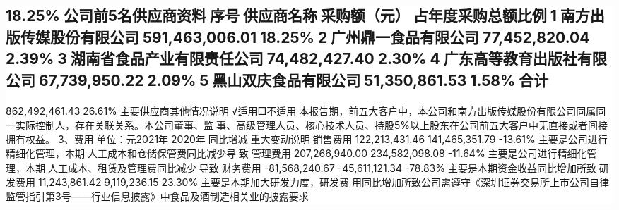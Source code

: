 18.25%
公司前5名供应商资料
序号
供应商名称
采购额（元）
占年度采购总额比例
1
南方出版传媒股份有限公司
591,463,006.01
18.25%
2
广州鼎一食品有限公司
77,452,820.04
2.39%
3
湖南省食品产业有限责任公司
74,482,427.40
2.30%
4
广东高等教育出版社有限公司
67,739,950.22
2.09%
5
黑山双庆食品有限公司
51,350,861.53
1.58%
合计
--
862,492,461.43
26.61%
主要供应商其他情况说明
√适用□不适用
本报告期，前五大客户中，本公司和南方出版传媒股份有限公司同属同一实际控制人，存在关联关系。本公司董事、监
事、高级管理人员、核心技术人员、持股5%以上股东在公司前五大客户中无直接或者间接拥有权益。
3、费用
单位：元2021年
2020年
同比增减
重大变动说明
销售费用
122,213,431.46
141,465,351.79
-13.61%
主要是公司进行精细化管理，本期
人工成本和仓储保管费同比减少导
致
管理费用
207,266,940.00
234,582,098.08
-11.64%
主要是公司进行精细化管理，本期
人工成本、租赁及管理费同比减少
导致
财务费用
-81,568,240.67
-45,611,121.34
-78.83%
主要是本期资金收益同比增加所致
研发费用
11,243,861.42
9,119,236.15
23.30%
主要是本期加大研发力度，研发费
用同比增加所致公司需遵守《深圳证券交易所上市公司自律监管指引第3号——行业信息披露》中食品及酒制造相关业的披露要求